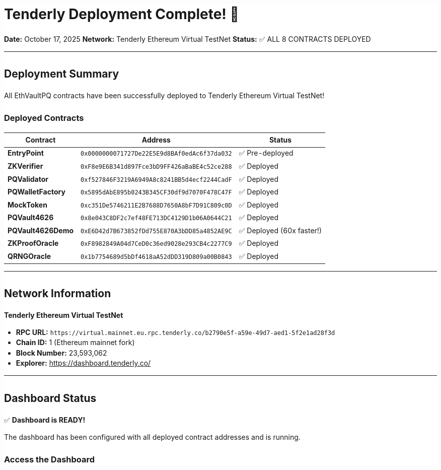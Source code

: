 # Tenderly Deployment Complete! 🚀

**Date:** October 17, 2025
**Network:** Tenderly Ethereum Virtual TestNet
**Status:** ✅ ALL 8 CONTRACTS DEPLOYED

---

## Deployment Summary

All EthVaultPQ contracts have been successfully deployed to Tenderly Ethereum Virtual TestNet!

### Deployed Contracts

| Contract | Address | Status |
|----------|---------|--------|
| **EntryPoint** | `0x0000000071727De22E5E9d8BAf0edAc6f37da032` | ✅ Pre-deployed |
| **ZKVerifier** | `0xF8e9E6B341d897Fce3bD9FF426aBaBE4c52ce288` | ✅ Deployed |
| **PQValidator** | `0xf527846F3219A6949A8c8241BB5d4ecf2244CadF` | ✅ Deployed |
| **PQWalletFactory** | `0x5895dAbE895b0243B345CF30df9d7070F478C47F` | ✅ Deployed |
| **MockToken** | `0xc351De5746211E2B7688D7650A8bF7D91C809c0D` | ✅ Deployed |
| **PQVault4626** | `0x8e043C8DF2c7ef48FE713DC4129D1b06A0644C21` | ✅ Deployed |
| **PQVault4626Demo** | `0xE6D42d7B673852fDd755E870A3bDD85a4852AE9C` | ✅ Deployed (60x faster!) |
| **ZKProofOracle** | `0xF8982849A04d7CeD0c36ed9028e293CB4c2277C9` | ✅ Deployed |
| **QRNGOracle** | `0x1b7754689d5bDf4618aA52dDD319D809a00B0843` | ✅ Deployed |

---

## Network Information

**Tenderly Ethereum Virtual TestNet**
- **RPC URL:** `https://virtual.mainnet.eu.rpc.tenderly.co/b2790e5f-a59e-49d7-aed1-5f2e1ad28f3d`
- **Chain ID:** 1 (Ethereum mainnet fork)
- **Block Number:** 23,593,062
- **Explorer:** https://dashboard.tenderly.co/

---

## Dashboard Status

✅ **Dashboard is READY!**

The dashboard has been configured with all deployed contract addresses and is running.

### Access the Dashboard
